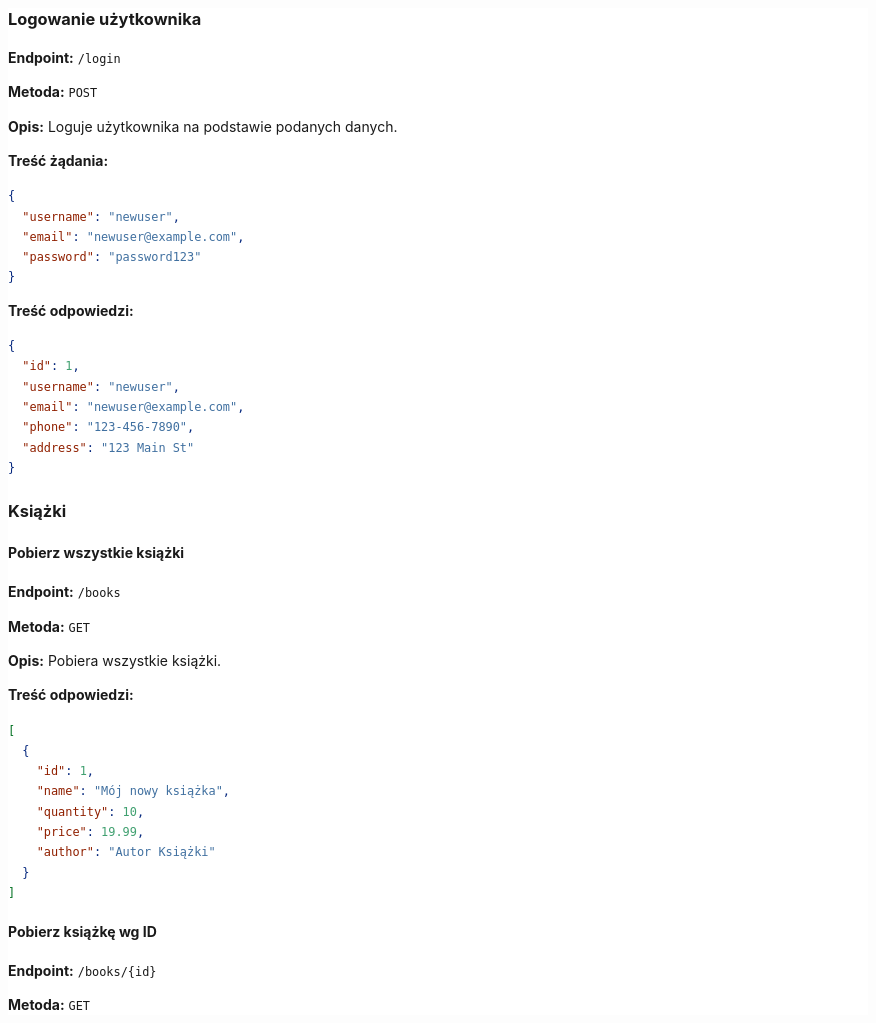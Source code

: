 ### Logowanie użytkownika

**Endpoint:** `/login`

**Metoda:** `POST`

**Opis:** Loguje użytkownika na podstawie podanych danych.

**Treść żądania:**
```json
{
  "username": "newuser",
  "email": "newuser@example.com",
  "password": "password123"
}
```

**Treść odpowiedzi:**
```json
{
  "id": 1,
  "username": "newuser",
  "email": "newuser@example.com",
  "phone": "123-456-7890",
  "address": "123 Main St"
}
```

### Książki

#### Pobierz wszystkie książki

**Endpoint:** `/books`

**Metoda:** `GET`

**Opis:** Pobiera wszystkie książki.

**Treść odpowiedzi:**
```json
[
  {
    "id": 1,
    "name": "Mój nowy książka",
    "quantity": 10,
    "price": 19.99,
    "author": "Autor Książki"
  }
]
```

#### Pobierz książkę wg ID

**Endpoint:** `/books/{id}`

**Metoda:** `GET`
